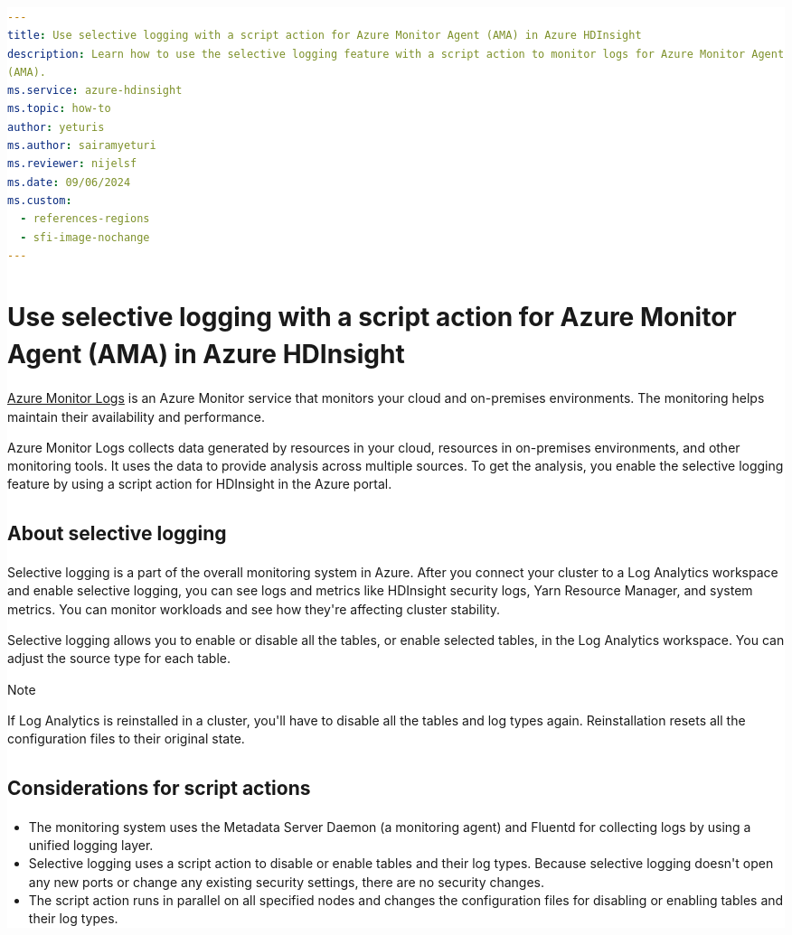 ```yaml
---
title: Use selective logging with a script action for Azure Monitor Agent (AMA) in Azure HDInsight
description: Learn how to use the selective logging feature with a script action to monitor logs for Azure Monitor Agent (AMA).
ms.service: azure-hdinsight
ms.topic: how-to
author: yeturis
ms.author: sairamyeturi
ms.reviewer: nijelsf
ms.date: 09/06/2024
ms.custom:
  - references-regions
  - sfi-image-nochange
---
```


# Use selective logging with a script action  for Azure Monitor Agent (AMA) in Azure HDInsight

[Azure Monitor Logs](/azure/azure-monitor/logs/log-query-overview) is an Azure Monitor service that monitors your cloud and on-premises environments. The monitoring helps maintain their availability and performance. 

Azure Monitor Logs collects data generated by resources in your cloud, resources in on-premises environments, and other monitoring tools. It uses the data to provide analysis across multiple sources. To get the analysis, you enable the selective logging feature by using a script action for HDInsight in the Azure portal.

## About selective logging

Selective logging is a part of the overall monitoring system in Azure. After you connect your cluster to a Log Analytics workspace and enable selective logging, you can see logs and metrics like HDInsight security logs, Yarn Resource Manager, and system metrics. You can monitor workloads and see how they're affecting cluster stability. 

Selective logging allows you to enable or disable all the tables, or enable selected tables, in the Log Analytics workspace. You can adjust the source type for each table.

> [!NOTE]  
> If Log Analytics is reinstalled in a cluster, you'll have to disable all the tables and log types again. Reinstallation resets all the configuration files to their original state.

## Considerations for script actions

* The monitoring system uses the Metadata Server Daemon (a monitoring agent) and Fluentd for collecting logs by using a unified logging layer.
* Selective logging uses a script action to disable or enable tables and their log types. Because selective logging doesn't open any new ports or change any existing security settings, there are no security changes.
* The script action runs in parallel on all specified nodes and changes the configuration files for disabling or enabling tables and their log types.
